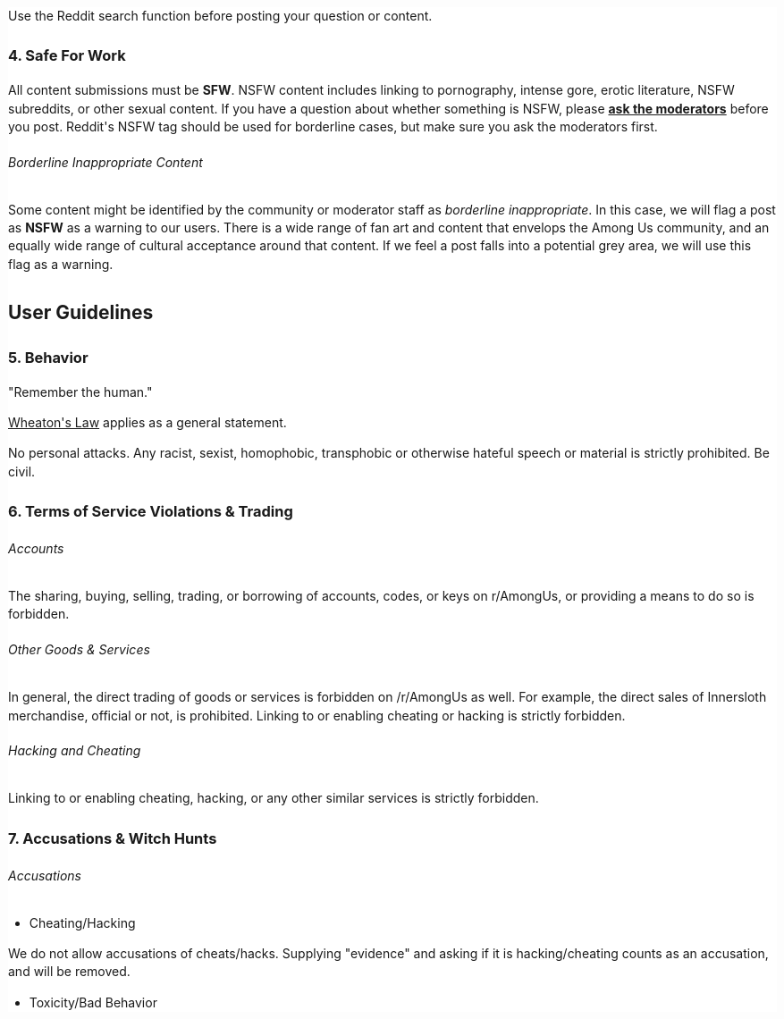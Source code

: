 Use the Reddit search function before posting your question or content.

### 4. Safe For Work

All content submissions must be **SFW**. NSFW content includes linking to pornography, intense gore, erotic literature, NSFW subreddits, or other sexual content. If you have a question about whether something is NSFW, please **[ask the moderators](https://www.reddit.com/message/compose/?to=%2Fr%2FAmongUs&subject=%2Fr%2FAmongUs%20NSFW%20Approval)** before you post. Reddit's NSFW tag should be used for borderline cases, but make sure you ask the moderators first.

###### Borderline Inappropriate Content

Some content might be identified by the community or moderator staff as *borderline inappropriate*. In this case, we will flag a post as **NSFW** as a warning to our users. There is a wide range of fan art and content that envelops the Among Us community, and an equally wide range of cultural acceptance around that content. If we feel a post falls into a potential grey area, we will use this flag as a warning.

## User Guidelines

### 5. Behavior

"Remember the human."

[Wheaton's Law](http://knowyourmeme.com/memes/wheatons-law) applies as a general statement.

No personal attacks. Any racist, sexist, homophobic, transphobic or otherwise hateful speech or material is strictly prohibited. Be civil.

### 6. Terms of Service Violations & Trading

###### Accounts

The sharing, buying, selling, trading, or borrowing of accounts, codes, or keys on r/AmongUs, or providing a means to do so is forbidden. 

###### Other Goods & Services

In general, the direct trading of goods or services is forbidden on /r/AmongUs as well. For example, the direct sales of Innersloth merchandise, official or not, is prohibited. Linking to or enabling cheating or hacking is strictly forbidden.

###### Hacking and Cheating

Linking to or enabling cheating, hacking, or any other similar services is strictly forbidden.

### 7. Accusations & Witch Hunts

###### Accusations

* Cheating/Hacking

We do not allow accusations of cheats/hacks. Supplying "evidence" and asking if it is hacking/cheating counts as an accusation, and will be removed.

* Toxicity/Bad Behavior
